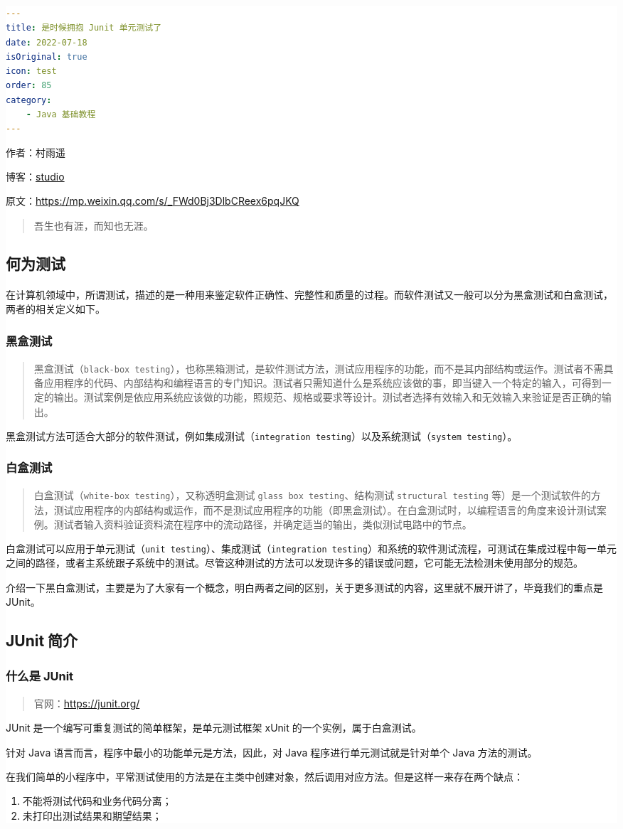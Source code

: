 ```yaml
---
title: 是时候拥抱 Junit 单元测试了
date: 2022-07-18
isOriginal: true
icon: test
order: 85
category:
    - Java 基础教程
---
```


作者：村雨遥

博客：[studio](https://ez4jam1n.github.io/studio)

原文：https://mp.weixin.qq.com/s/_FWd0Bj3DlbCReex6pqJKQ

> 吾生也有涯，而知也无涯。

## 何为测试

在计算机领域中，所谓测试，描述的是一种用来鉴定软件正确性、完整性和质量的过程。而软件测试又一般可以分为黑盒测试和白盒测试，两者的相关定义如下。

### 黑盒测试

> 黑盒测试（`black-box testing`），也称黑箱测试，是软件测试方法，测试应用程序的功能，而不是其内部结构或运作。测试者不需具备应用程序的代码、内部结构和编程语言的专门知识。测试者只需知道什么是系统应该做的事，即当键入一个特定的输入，可得到一定的输出。测试案例是依应用系统应该做的功能，照规范、规格或要求等设计。测试者选择有效输入和无效输入来验证是否正确的输出。

黑盒测试方法可适合大部分的软件测试，例如集成测试（`integration testing`）以及系统测试（`system testing`）。

### 白盒测试

> 白盒测试（`white-box testing`），又称透明盒测试 `glass box testing`、结构测试 `structural testing` 等）是一个测试软件的方法，测试应用程序的内部结构或运作，而不是测试应用程序的功能（即黑盒测试）。在白盒测试时，以编程语言的角度来设计测试案例。测试者输入资料验证资料流在程序中的流动路径，并确定适当的输出，类似测试电路中的节点。

白盒测试可以应用于单元测试（`unit testing`）、集成测试（`integration testing`）和系统的软件测试流程，可测试在集成过程中每一单元之间的路径，或者主系统跟子系统中的测试。尽管这种测试的方法可以发现许多的错误或问题，它可能无法检测未使用部分的规范。

介绍一下黑白盒测试，主要是为了大家有一个概念，明白两者之间的区别，关于更多测试的内容，这里就不展开讲了，毕竟我们的重点是 JUnit。

## JUnit 简介

### 什么是 JUnit

> 官网：https://junit.org/

JUnit 是一个编写可重复测试的简单框架，是单元测试框架 xUnit 的一个实例，属于白盒测试。

针对 Java 语言而言，程序中最小的功能单元是方法，因此，对 Java 程序进行单元测试就是针对单个 Java 方法的测试。

在我们简单的小程序中，平常测试使用的方法是在主类中创建对象，然后调用对应方法。但是这样一来存在两个缺点：

1.  不能将测试代码和业务代码分离；
2.  未打印出测试结果和期望结果；
